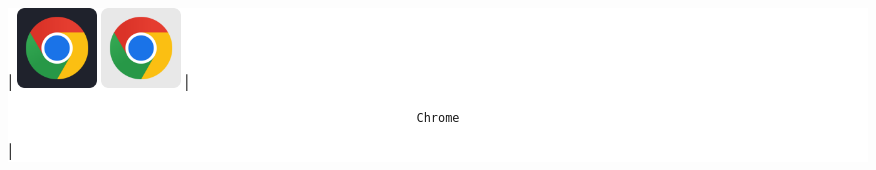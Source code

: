 | <img src="https://github.com/gui-bus/TechIcons/blob/main/Dark/Chrome.svg" width="80"> <img src="https://github.com/gui-bus/TechIcons/blob/main/Light/Chrome.svg" width="80"> | <p align="center">`Chrome`</p> |